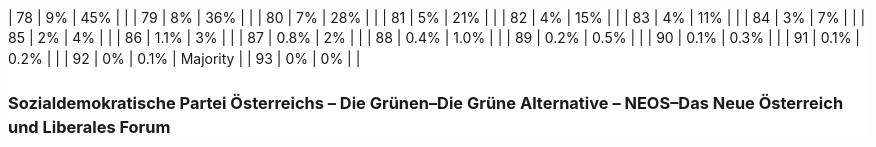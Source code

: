 | 78 | 9% | 45% |  |
| 79 | 8% | 36% |  |
| 80 | 7% | 28% |  |
| 81 | 5% | 21% |  |
| 82 | 4% | 15% |  |
| 83 | 4% | 11% |  |
| 84 | 3% | 7% |  |
| 85 | 2% | 4% |  |
| 86 | 1.1% | 3% |  |
| 87 | 0.8% | 2% |  |
| 88 | 0.4% | 1.0% |  |
| 89 | 0.2% | 0.5% |  |
| 90 | 0.1% | 0.3% |  |
| 91 | 0.1% | 0.2% |  |
| 92 | 0% | 0.1% | Majority |
| 93 | 0% | 0% |  |

### Sozialdemokratische Partei Österreichs – Die Grünen–Die Grüne Alternative – NEOS–Das Neue Österreich und Liberales Forum
